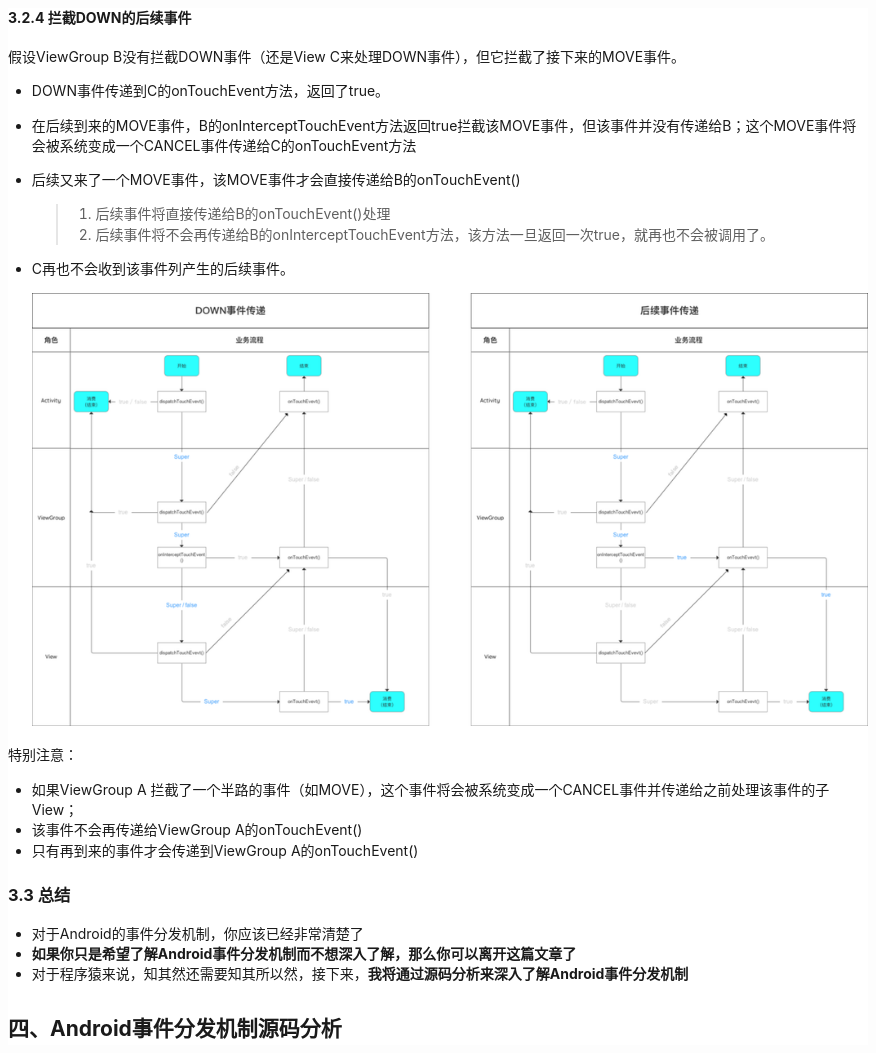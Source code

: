 #### 3.2.4 拦截DOWN的后续事件

假设ViewGroup B没有拦截DOWN事件（还是View C来处理DOWN事件），但它拦截了接下来的MOVE事件。

- DOWN事件传递到C的onTouchEvent方法，返回了true。

- 在后续到来的MOVE事件，B的onInterceptTouchEvent方法返回true拦截该MOVE事件，但该事件并没有传递给B；这个MOVE事件将会被系统变成一个CANCEL事件传递给C的onTouchEvent方法

- 后续又来了一个MOVE事件，该MOVE事件才会直接传递给B的onTouchEvent()

  > 1. 后续事件将直接传递给B的onTouchEvent()处理
  > 2. 后续事件将不会再传递给B的onInterceptTouchEvent方法，该方法一旦返回一次true，就再也不会被调用了。

- C再也不会收到该事件列产生的后续事件。

  ![image-20221030033950895](imagers/image-20221030033950895.png)

特别注意：

- 如果ViewGroup A 拦截了一个半路的事件（如MOVE），这个事件将会被系统变成一个CANCEL事件并传递给之前处理该事件的子View；
- 该事件不会再传递给ViewGroup A的onTouchEvent()
- 只有再到来的事件才会传递到ViewGroup A的onTouchEvent()

### 3.3 总结

- 对于Android的事件分发机制，你应该已经非常清楚了
- **如果你只是希望了解Android事件分发机制而不想深入了解，那么你可以离开这篇文章了**
- 对于程序猿来说，知其然还需要知其所以然，接下来，**我将通过源码分析来深入了解Android事件分发机制**

## 四、Android事件分发机制源码分析
